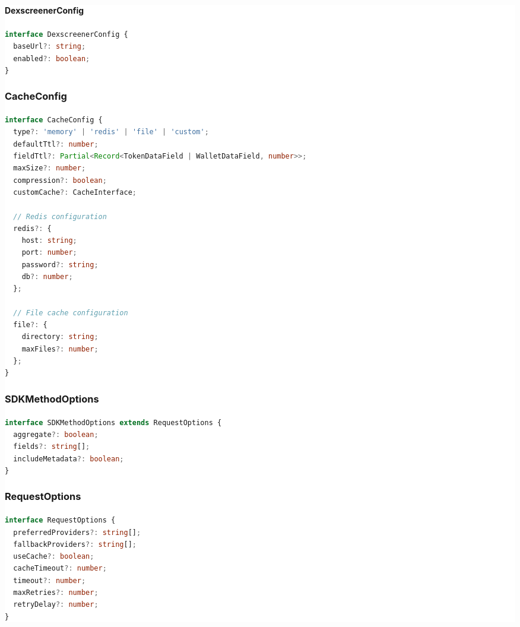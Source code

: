 #### DexscreenerConfig

```typescript
interface DexscreenerConfig {
  baseUrl?: string;
  enabled?: boolean;
}
```

### CacheConfig

```typescript
interface CacheConfig {
  type?: 'memory' | 'redis' | 'file' | 'custom';
  defaultTtl?: number;
  fieldTtl?: Partial<Record<TokenDataField | WalletDataField, number>>;
  maxSize?: number;
  compression?: boolean;
  customCache?: CacheInterface;

  // Redis configuration
  redis?: {
    host: string;
    port: number;
    password?: string;
    db?: number;
  };

  // File cache configuration
  file?: {
    directory: string;
    maxFiles?: number;
  };
}
```

### SDKMethodOptions

```typescript
interface SDKMethodOptions extends RequestOptions {
  aggregate?: boolean;
  fields?: string[];
  includeMetadata?: boolean;
}
```

### RequestOptions

```typescript
interface RequestOptions {
  preferredProviders?: string[];
  fallbackProviders?: string[];
  useCache?: boolean;
  cacheTimeout?: number;
  timeout?: number;
  maxRetries?: number;
  retryDelay?: number;
}
```
